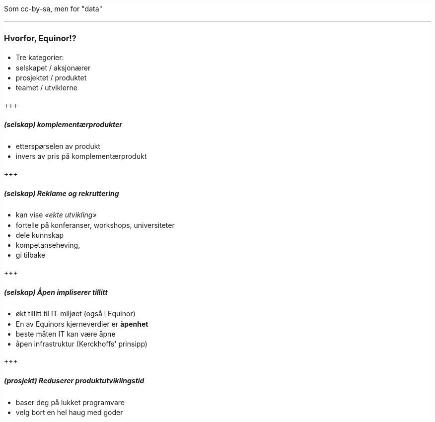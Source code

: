 Som cc-by-sa, men for "data"























---
### Hvorfor, Equinor!?


* Tre kategorier:
 * selskapet / aksjonærer
 * prosjektet / produktet
 * teamet / utviklerne



+++
##### (selskap) komplementærprodukter

* etterspørselen av produkt
* invers av pris på komplementærprodukt


+++
##### (selskap) Reklame og rekruttering

* kan vise _«ekte utvikling»_
* fortelle på konferanser, workshops, universiteter
 * dele kunnskap
 * kompetanseheving,
 * gi tilbake



+++
##### (selskap) Åpen impliserer tillitt

* økt tillitt til IT-miljøet (også i Equinor)
* En av Equinors kjerneverdier er **åpenhet**
 * beste måten IT kan være åpne
* åpen infrastruktur (Kerckhoffs' prinsipp)


+++
##### (prosjekt) Reduserer produktutviklingstid

* baser deg på lukket programvare
* velg bort en hel haug med goder
